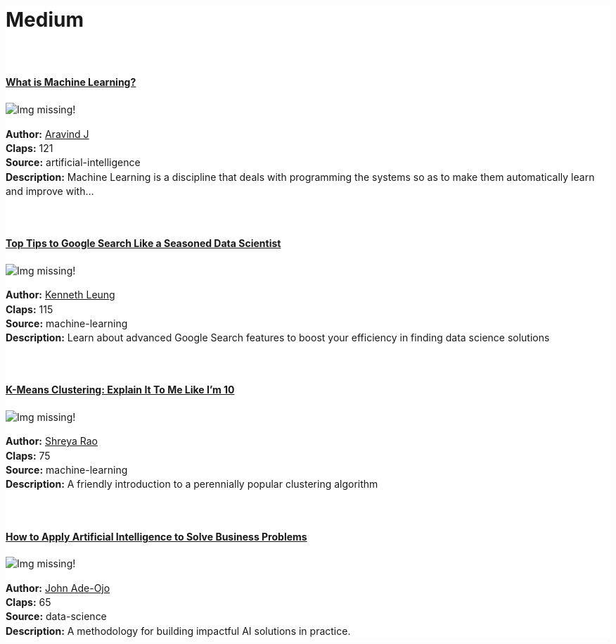 # Medium 


  <br>
  <div class="card">
  <h4><a href='https://medium.com/@aravindj2002/what-is-machine-learning-a285196e5b93'>What is Machine Learning?</a></h4> 
  <div class="part2">
      <img src="https://miro.medium.com/max/2000/1*jfdwtvU6V6g99q3G7gq7dQ.png" alt="Img missing!" style="width:100%">
      <p><b>Author:</b> <a href='https://medium.com/@aravindj2002'>Aravind J</a><br><b>Claps:</b> 121<br><b>Source:</b> <span class="badge badge-dark">artificial-intelligence</span><br><b>Description:</b> Machine Learning is a discipline that deals with programming the systems so as to make them automatically learn and improve with…</p> 
  </div>
  </div>
      
  <br>
  <div class="card">
  <h4><a href='https://towardsdatascience.com/top-tips-to-google-search-like-a-data-science-pro-897599f4d9ae'>Top Tips to Google Search Like a Seasoned Data Scientist</a></h4> 
  <div class="part2">
      <img src="https://miro.medium.com/max/2000/1*jfdwtvU6V6g99q3G7gq7dQ.png" alt="Img missing!" style="width:100%">
      <p><b>Author:</b> <a href='https://kennethleungty.medium.com/'>Kenneth Leung</a><br><b>Claps:</b> 115<br><b>Source:</b> <span class="badge badge-dark">machine-learning</span><br><b>Description:</b> Learn about advanced Google Search features to boost your efficiency in finding data science solutions</p> 
  </div>
  </div>
      
  <br>
  <div class="card">
  <h4><a href='https://towardsdatascience.com/k-means-clustering-explain-it-to-me-like-im-10-e0badf10734a'>K-Means Clustering: Explain It To Me Like I’m 10</a></h4> 
  <div class="part2">
      <img src="https://miro.medium.com/max/2000/1*jfdwtvU6V6g99q3G7gq7dQ.png" alt="Img missing!" style="width:100%">
      <p><b>Author:</b> <a href='https://medium.com/@shreya.rao'>Shreya Rao</a><br><b>Claps:</b> 75<br><b>Source:</b> <span class="badge badge-dark">machine-learning</span><br><b>Description:</b> A friendly introduction to a perennially popular clustering algorithm</p> 
  </div>
  </div>
      
  <br>
  <div class="card">
  <h4><a href='https://towardsdatascience.com/how-to-apply-artificial-intelligence-to-solve-business-problems-2b6fefd2683b'>How to Apply Artificial Intelligence to Solve Business Problems</a></h4> 
  <div class="part2">
      <img src="https://miro.medium.com/max/2000/1*jfdwtvU6V6g99q3G7gq7dQ.png" alt="Img missing!" style="width:100%">
      <p><b>Author:</b> <a href='https://johnadeojo.medium.com/'>John Ade-Ojo</a><br><b>Claps:</b> 65<br><b>Source:</b> <span class="badge badge-dark">data-science</span><br><b>Description:</b> A methodology for building impactful AI solutions in practice.</p> 
  </div>
  </div>
      